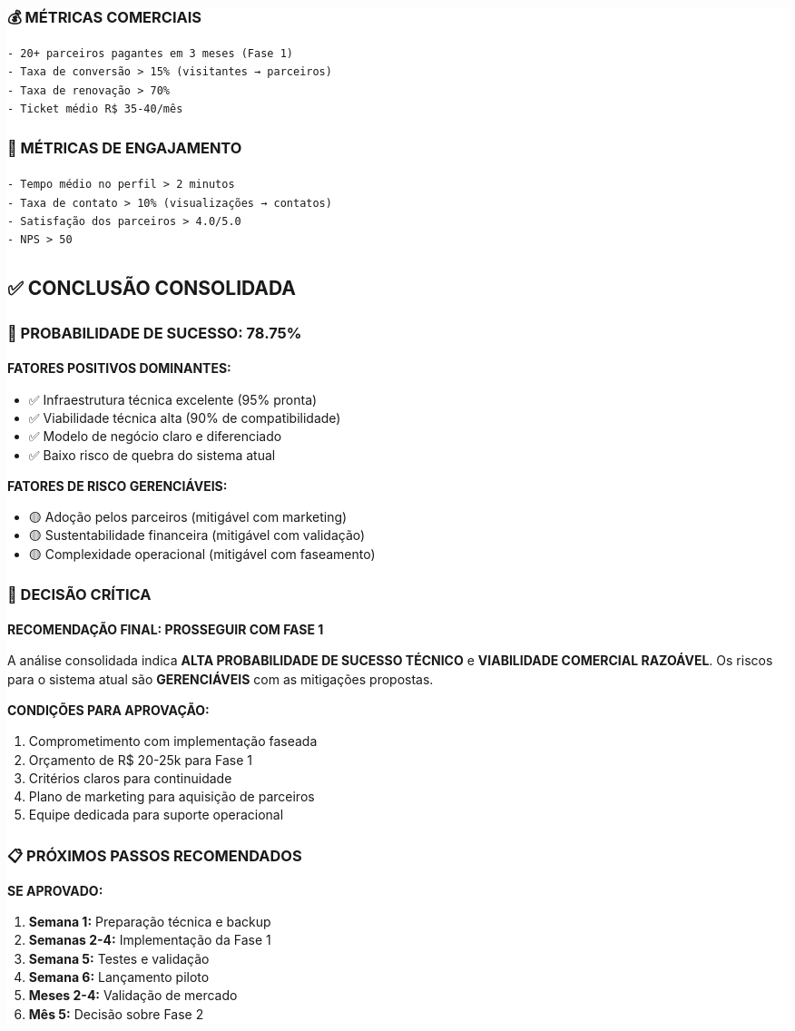 ### 💰 MÉTRICAS COMERCIAIS
```
- 20+ parceiros pagantes em 3 meses (Fase 1)
- Taxa de conversão > 15% (visitantes → parceiros)
- Taxa de renovação > 70%
- Ticket médio R$ 35-40/mês
```

### 👥 MÉTRICAS DE ENGAJAMENTO
```
- Tempo médio no perfil > 2 minutos
- Taxa de contato > 10% (visualizações → contatos)
- Satisfação dos parceiros > 4.0/5.0
- NPS > 50
```

## ✅ CONCLUSÃO CONSOLIDADA

### 🎯 PROBABILIDADE DE SUCESSO: 78.75%

**FATORES POSITIVOS DOMINANTES:**
- ✅ Infraestrutura técnica excelente (95% pronta)
- ✅ Viabilidade técnica alta (90% de compatibilidade)
- ✅ Modelo de negócio claro e diferenciado
- ✅ Baixo risco de quebra do sistema atual

**FATORES DE RISCO GERENCIÁVEIS:**
- 🟡 Adoção pelos parceiros (mitigável com marketing)
- 🟡 Sustentabilidade financeira (mitigável com validação)
- 🟡 Complexidade operacional (mitigável com faseamento)

### 🚨 DECISÃO CRÍTICA

**RECOMENDAÇÃO FINAL: PROSSEGUIR COM FASE 1**

A análise consolidada indica **ALTA PROBABILIDADE DE SUCESSO TÉCNICO** e **VIABILIDADE COMERCIAL RAZOÁVEL**. Os riscos para o sistema atual são **GERENCIÁVEIS** com as mitigações propostas.

**CONDIÇÕES PARA APROVAÇÃO:**
1. Comprometimento com implementação faseada
2. Orçamento de R$ 20-25k para Fase 1
3. Critérios claros para continuidade
4. Plano de marketing para aquisição de parceiros
5. Equipe dedicada para suporte operacional

### 📋 PRÓXIMOS PASSOS RECOMENDADOS

**SE APROVADO:**
1. **Semana 1:** Preparação técnica e backup
2. **Semanas 2-4:** Implementação da Fase 1
3. **Semana 5:** Testes e validação
4. **Semana 6:** Lançamento piloto
5. **Meses 2-4:** Validação de mercado
6. **Mês 5:** Decisão sobre Fase 2

